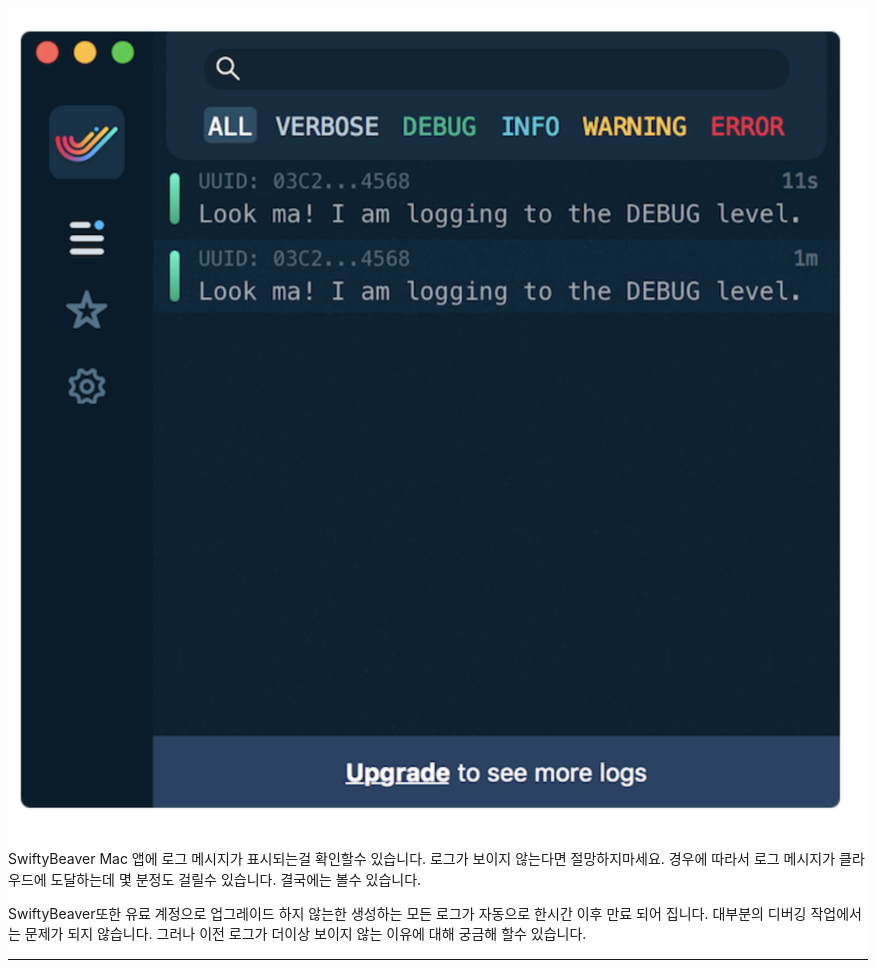 ![](/assets/post_img/posts/beaver-11.png)

SwiftyBeaver Mac 앱에 로그 메시지가 표시되는걸 확인할수 있습니다. 로그가 보이지 않는다면 절망하지마세요. 경우에 따라서 로그 메시지가 클라우드에 도달하는데 몇 분정도 걸릴수 있습니다. 결국에는 볼수 있습니다. 

SwiftyBeaver또한 유료 계정으로 업그레이드 하지 않는한 생성하는 모든 로그가 자동으로 한시간 이후 만료 되어 집니다. 대부분의 디버깅 작업에서는 문제가 되지 않습니다. 그러나 이전 로그가 더이상 보이지 않는 이유에 대해 궁금해 할수 있습니다. 

---

<div id='section-id-241'/>
